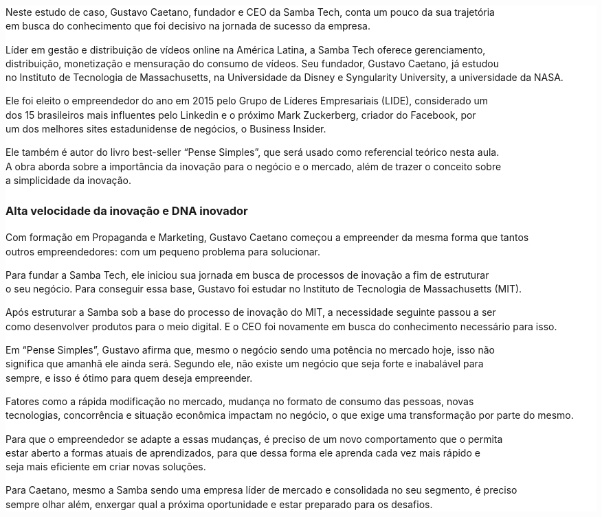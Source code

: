 Neste estudo de caso, Gustavo Caetano, fundador e CEO da Samba Tech, conta um pouco da sua trajetória<br> 
em busca do conhecimento que foi decisivo na jornada de sucesso da empresa.

Líder em gestão e distribuição de vídeos online na América Latina, a Samba Tech oferece gerenciamento,<br> 
distribuição, monetização e mensuração do consumo de vídeos. Seu fundador, Gustavo Caetano, já estudou<br> 
no Instituto de Tecnologia de Massachusetts, na Universidade da Disney e Syngularity University, a universidade da NASA.

Ele foi eleito o empreendedor do ano em 2015 pelo Grupo de Líderes Empresariais (LIDE), considerado um<br> 
dos 15 brasileiros mais influentes pelo Linkedin e o próximo Mark Zuckerberg, criador do Facebook, por<br> 
um dos melhores sites estadunidense de negócios, o Business Insider.

Ele também é autor do livro best-seller “Pense Simples”, que será usado como referencial teórico nesta aula.<br> 
A obra aborda sobre a importância da inovação para o negócio e o mercado, além de trazer o conceito sobre<br> 
a simplicidade da inovação.

### Alta velocidade da inovação e DNA inovador
Com formação em Propaganda e Marketing, Gustavo Caetano começou a empreender da mesma forma que tantos<br> 
outros empreendedores: com um pequeno problema para solucionar.

Para fundar a Samba Tech, ele iniciou sua jornada em busca de processos de inovação a fim de estruturar<br> 
o seu negócio. Para conseguir essa base, Gustavo foi estudar no Instituto de Tecnologia de Massachusetts (MIT).

Após estruturar a Samba sob a base do processo de inovação do MIT, a necessidade seguinte passou a ser<br> 
como desenvolver produtos para o meio digital. E o CEO foi novamente em busca do conhecimento necessário para isso.

Em “Pense Simples”, Gustavo afirma que, mesmo o negócio sendo uma potência no mercado hoje, isso não<br>
significa que amanhã ele ainda será. Segundo ele, não existe um negócio que seja forte e inabalável para<br> 
sempre, e isso é ótimo para quem deseja empreender.

Fatores como a rápida modificação no mercado, mudança no formato de consumo das pessoas, novas<br> 
tecnologias, concorrência e situação econômica impactam no negócio, o que exige uma transformação por parte do mesmo.

Para que o empreendedor se adapte a essas mudanças, é preciso de um novo comportamento que o permita<br> 
estar aberto a formas atuais de aprendizados, para que dessa forma ele aprenda cada vez mais rápido e<br> 
seja mais eficiente em criar novas soluções.

Para Caetano, mesmo a Samba sendo uma empresa líder de mercado e consolidada no seu segmento, é preciso<br> 
sempre olhar além, enxergar qual a próxima oportunidade e estar preparado para os desafios.
